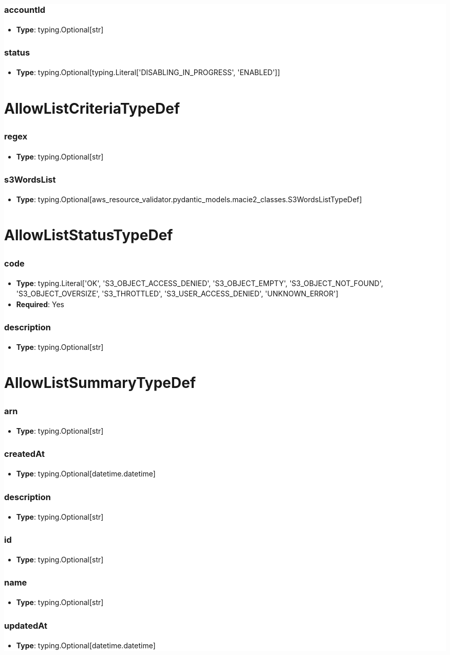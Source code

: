 ### accountId
- **Type**: typing.Optional[str]

### status
- **Type**: typing.Optional[typing.Literal['DISABLING_IN_PROGRESS', 'ENABLED']]


# AllowListCriteriaTypeDef

### regex
- **Type**: typing.Optional[str]

### s3WordsList
- **Type**: typing.Optional[aws_resource_validator.pydantic_models.macie2_classes.S3WordsListTypeDef]


# AllowListStatusTypeDef

### code
- **Type**: typing.Literal['OK', 'S3_OBJECT_ACCESS_DENIED', 'S3_OBJECT_EMPTY', 'S3_OBJECT_NOT_FOUND', 'S3_OBJECT_OVERSIZE', 'S3_THROTTLED', 'S3_USER_ACCESS_DENIED', 'UNKNOWN_ERROR']
- **Required**: Yes

### description
- **Type**: typing.Optional[str]


# AllowListSummaryTypeDef

### arn
- **Type**: typing.Optional[str]

### createdAt
- **Type**: typing.Optional[datetime.datetime]

### description
- **Type**: typing.Optional[str]

### id
- **Type**: typing.Optional[str]

### name
- **Type**: typing.Optional[str]

### updatedAt
- **Type**: typing.Optional[datetime.datetime]
